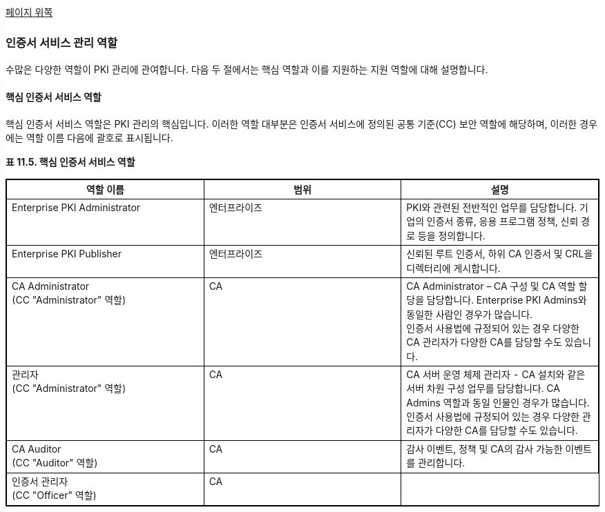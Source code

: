 [](#mainsection)[페이지 위쪽](#mainsection)
  
### 인증서 서비스 관리 역할
  
수많은 다양한 역할이 PKI 관리에 관여합니다. 다음 두 절에서는 핵심 역할과 이를 지원하는 지원 역할에 대해 설명합니다.
  
#### 핵심 인증서 서비스 역할
  
핵심 인증서 서비스 역할은 PKI 관리의 핵심입니다. 이러한 역할 대부분은 인증서 서비스에 정의된 공통 기준(CC) 보안 역할에 해당하며, 이러한 경우에는 역할 이름 다음에 괄호로 표시됩니다.
  
**표 11.5. 핵심 인증서 서비스 역할**

<p> </p>
<table style="border:1px solid black;">
<colgroup>
<col width="33%" />
<col width="33%" />
<col width="33%" />
</colgroup>
<thead>
<tr class="header">
<th style="border:1px solid black;" >역할 이름</th>
<th style="border:1px solid black;" >범위</th>
<th style="border:1px solid black;" >설명</th>
</tr>
</thead>
<tbody>
<tr class="odd">
<td style="border:1px solid black;">Enterprise PKI Administrator</td>
<td style="border:1px solid black;">엔터프라이즈</td>
<td style="border:1px solid black;">PKI와 관련된 전반적인 업무를 담당합니다. 기업의 인증서 종류, 응용 프로그램 정책, 신뢰 경로 등을 정의합니다.</td>
</tr>
<tr class="even">
<td style="border:1px solid black;">Enterprise PKI Publisher</td>
<td style="border:1px solid black;">엔터프라이즈</td>
<td style="border:1px solid black;">신뢰된 루트 인증서, 하위 CA 인증서 및 CRL을 디렉터리에 게시합니다.</td>
</tr>
<tr class="odd">
<td style="border:1px solid black;">CA Administrator<br />
(CC &quot;Administrator&quot; 역할)</td>
<td style="border:1px solid black;">CA</td>
<td style="border:1px solid black;">CA Administrator – CA 구성 및 CA 역할 할당을 담당합니다. Enterprise PKI Admins와 동일한 사람인 경우가 많습니다.<br />
인증서 사용법에 규정되어 있는 경우 다양한 CA 관리자가 다양한 CA를 담당할 수도 있습니다.</td>
</tr>
<tr class="even">
<td style="border:1px solid black;">관리자<br />
(CC &quot;Administrator&quot; 역할)</td>
<td style="border:1px solid black;">CA</td>
<td style="border:1px solid black;">CA 서버 운영 체제 관리자 - CA 설치와 같은 서버 차원 구성 업무를 담당합니다. CA Admins 역할과 동일 인물인 경우가 많습니다.<br />
인증서 사용법에 규정되어 있는 경우 다양한 관리자가 다양한 CA를 담당할 수도 있습니다.</td>
</tr>
<tr class="odd">
<td style="border:1px solid black;">CA Auditor<br />
(CC &quot;Auditor&quot; 역할)</td>
<td style="border:1px solid black;">CA</td>
<td style="border:1px solid black;">감사 이벤트, 정책 및 CA의 감사 가능한 이벤트를 관리합니다.</td>
</tr>
<tr class="even">
<td style="border:1px solid black;">인증서 관리자<br />
(CC &quot;Officer&quot; 역할)</td>
<td style="border:1px solid black;">CA</td>